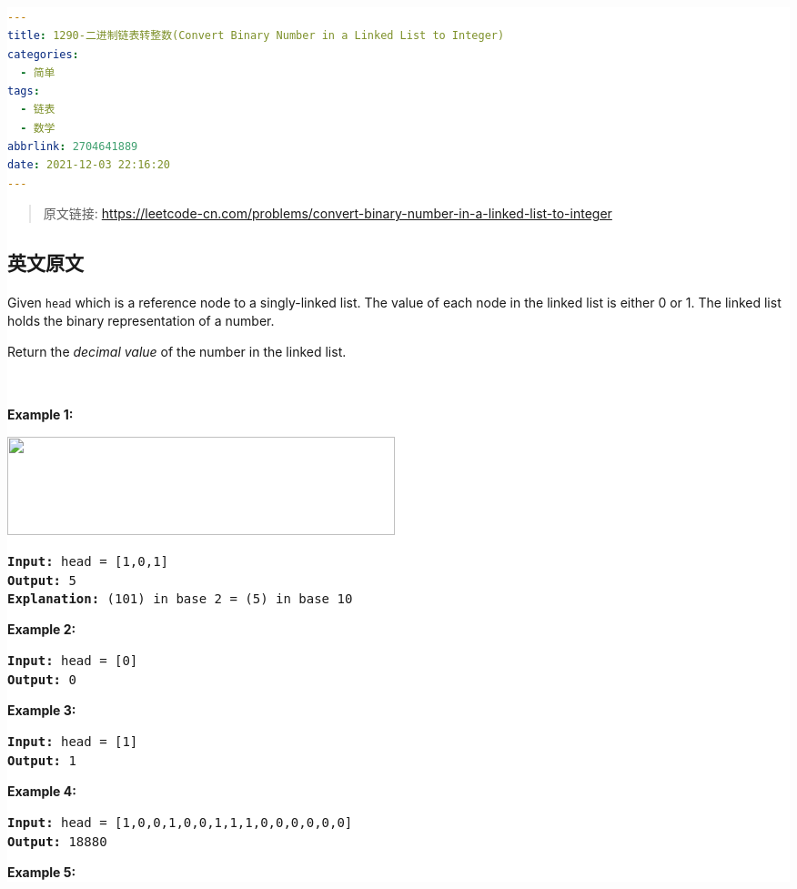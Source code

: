 ```yaml
---
title: 1290-二进制链表转整数(Convert Binary Number in a Linked List to Integer)
categories:
  - 简单
tags:
  - 链表
  - 数学
abbrlink: 2704641889
date: 2021-12-03 22:16:20
---
```


> 原文链接: https://leetcode-cn.com/problems/convert-binary-number-in-a-linked-list-to-integer


## 英文原文
<div><p>Given <code>head</code> which is a reference node to&nbsp;a singly-linked list. The value of each node in the linked list is either 0 or 1. The linked list holds the binary representation of a number.</p>

<p>Return the <em>decimal value</em> of the number in the linked list.</p>

<p>&nbsp;</p>
<p><strong>Example 1:</strong></p>
<img alt="" src="https://assets.leetcode.com/uploads/2019/12/05/graph-1.png" style="width: 426px; height: 108px;" />
<pre>
<strong>Input:</strong> head = [1,0,1]
<strong>Output:</strong> 5
<strong>Explanation:</strong> (101) in base 2 = (5) in base 10
</pre>

<p><strong>Example 2:</strong></p>

<pre>
<strong>Input:</strong> head = [0]
<strong>Output:</strong> 0
</pre>

<p><strong>Example 3:</strong></p>

<pre>
<strong>Input:</strong> head = [1]
<strong>Output:</strong> 1
</pre>

<p><strong>Example 4:</strong></p>

<pre>
<strong>Input:</strong> head = [1,0,0,1,0,0,1,1,1,0,0,0,0,0,0]
<strong>Output:</strong> 18880
</pre>

<p><strong>Example 5:</strong></p>
